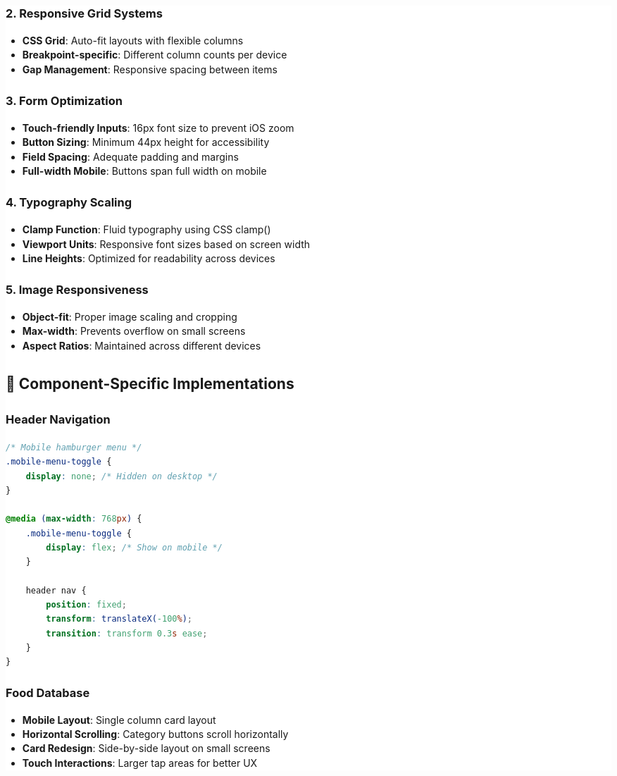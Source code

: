 ### 2. Responsive Grid Systems
- **CSS Grid**: Auto-fit layouts with flexible columns
- **Breakpoint-specific**: Different column counts per device
- **Gap Management**: Responsive spacing between items

### 3. Form Optimization
- **Touch-friendly Inputs**: 16px font size to prevent iOS zoom
- **Button Sizing**: Minimum 44px height for accessibility
- **Field Spacing**: Adequate padding and margins
- **Full-width Mobile**: Buttons span full width on mobile

### 4. Typography Scaling
- **Clamp Function**: Fluid typography using CSS clamp()
- **Viewport Units**: Responsive font sizes based on screen width
- **Line Heights**: Optimized for readability across devices

### 5. Image Responsiveness
- **Object-fit**: Proper image scaling and cropping
- **Max-width**: Prevents overflow on small screens
- **Aspect Ratios**: Maintained across different devices

## 🎨 Component-Specific Implementations

### Header Navigation
```css
/* Mobile hamburger menu */
.mobile-menu-toggle {
    display: none; /* Hidden on desktop */
}

@media (max-width: 768px) {
    .mobile-menu-toggle {
        display: flex; /* Show on mobile */
    }
    
    header nav {
        position: fixed;
        transform: translateX(-100%);
        transition: transform 0.3s ease;
    }
}
```

### Food Database
- **Mobile Layout**: Single column card layout
- **Horizontal Scrolling**: Category buttons scroll horizontally
- **Card Redesign**: Side-by-side layout on small screens
- **Touch Interactions**: Larger tap areas for better UX
